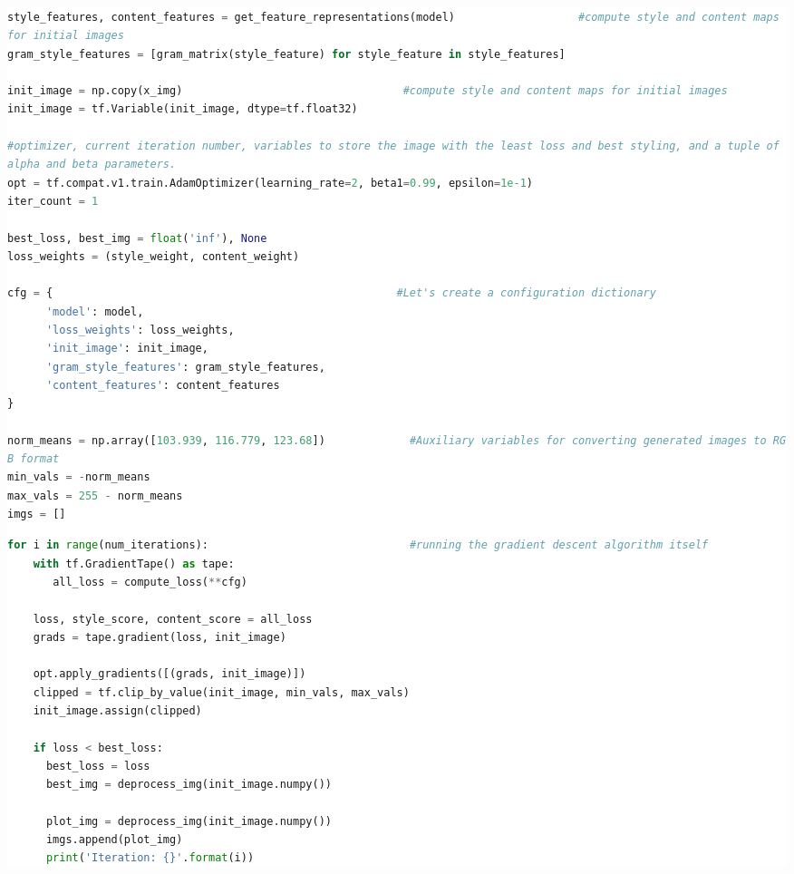 ```python
style_features, content_features = get_feature_representations(model)                   #compute style and content maps for initial images
gram_style_features = [gram_matrix(style_feature) for style_feature in style_features]

init_image = np.copy(x_img)                                  #compute style and content maps for initial images
init_image = tf.Variable(init_image, dtype=tf.float32)

#optimizer, current iteration number, variables to store the image with the least loss and best styling, and a tuple of alpha and beta parameters.
opt = tf.compat.v1.train.AdamOptimizer(learning_rate=2, beta1=0.99, epsilon=1e-1)  
iter_count = 1
 
best_loss, best_img = float('inf'), None
loss_weights = (style_weight, content_weight)

cfg = {                                                     #Let's create a configuration dictionary
      'model': model,
      'loss_weights': loss_weights,
      'init_image': init_image,
      'gram_style_features': gram_style_features,
      'content_features': content_features
}

norm_means = np.array([103.939, 116.779, 123.68])             #Auxiliary variables for converting generated images to RGB format
min_vals = -norm_means
max_vals = 255 - norm_means
imgs = []
```


```python
for i in range(num_iterations):                               #running the gradient descent algorithm itself
    with tf.GradientTape() as tape: 
       all_loss = compute_loss(**cfg)
 
    loss, style_score, content_score = all_loss
    grads = tape.gradient(loss, init_image)
 
    opt.apply_gradients([(grads, init_image)])
    clipped = tf.clip_by_value(init_image, min_vals, max_vals)
    init_image.assign(clipped)
 
    if loss < best_loss:
      best_loss = loss
      best_img = deprocess_img(init_image.numpy())
 
      plot_img = deprocess_img(init_image.numpy())
      imgs.append(plot_img)
      print('Iteration: {}'.format(i))
```
